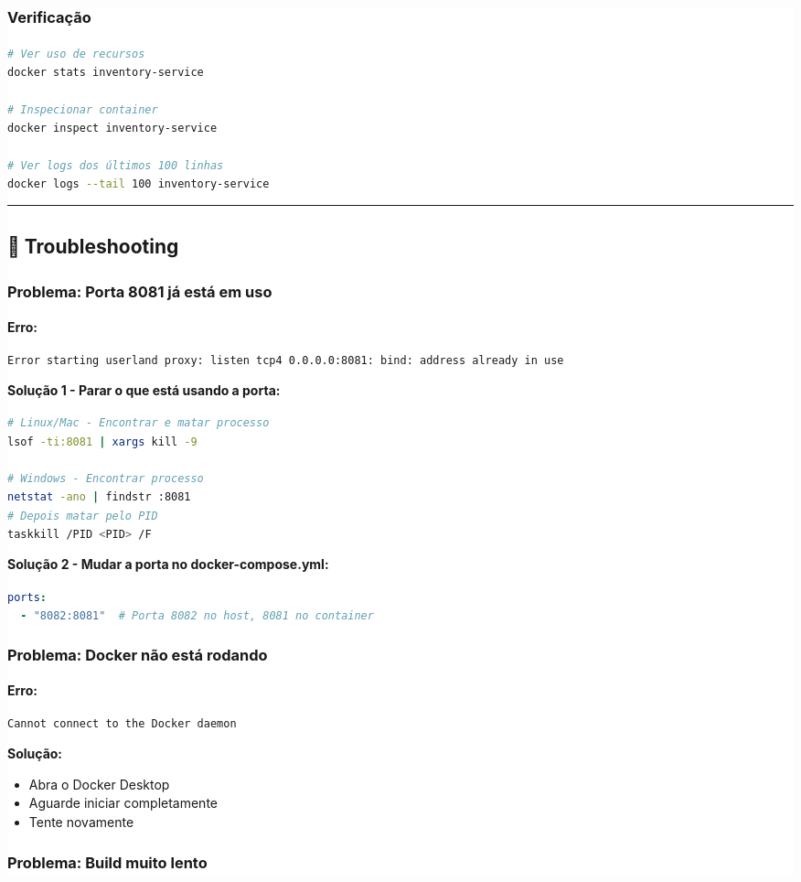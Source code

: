 ### Verificação

```bash
# Ver uso de recursos
docker stats inventory-service

# Inspecionar container
docker inspect inventory-service

# Ver logs dos últimos 100 linhas
docker logs --tail 100 inventory-service
```

---

## 🐛 Troubleshooting

### Problema: Porta 8081 já está em uso

**Erro:**
```
Error starting userland proxy: listen tcp4 0.0.0.0:8081: bind: address already in use
```

**Solução 1 - Parar o que está usando a porta:**
```bash
# Linux/Mac - Encontrar e matar processo
lsof -ti:8081 | xargs kill -9

# Windows - Encontrar processo
netstat -ano | findstr :8081
# Depois matar pelo PID
taskkill /PID <PID> /F
```

**Solução 2 - Mudar a porta no docker-compose.yml:**
```yaml
ports:
  - "8082:8081"  # Porta 8082 no host, 8081 no container
```

### Problema: Docker não está rodando

**Erro:**
```
Cannot connect to the Docker daemon
```

**Solução:**
- Abra o Docker Desktop
- Aguarde iniciar completamente
- Tente novamente

### Problema: Build muito lento
